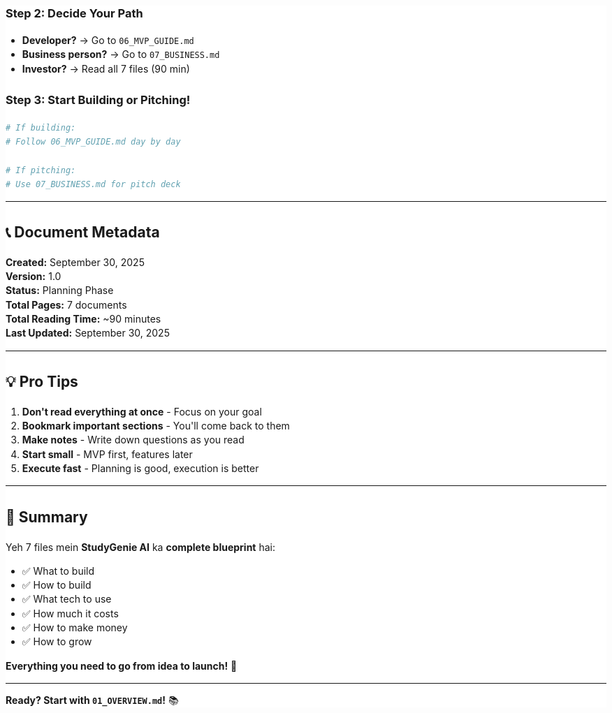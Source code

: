 ### Step 2: Decide Your Path
- **Developer?** → Go to `06_MVP_GUIDE.md`
- **Business person?** → Go to `07_BUSINESS.md`
- **Investor?** → Read all 7 files (90 min)

### Step 3: Start Building or Pitching!
```bash
# If building:
# Follow 06_MVP_GUIDE.md day by day

# If pitching:
# Use 07_BUSINESS.md for pitch deck
```

---

## 📞 Document Metadata

**Created:** September 30, 2025  
**Version:** 1.0  
**Status:** Planning Phase  
**Total Pages:** 7 documents  
**Total Reading Time:** ~90 minutes  
**Last Updated:** September 30, 2025

---

## 💡 Pro Tips

1. **Don't read everything at once** - Focus on your goal
2. **Bookmark important sections** - You'll come back to them
3. **Make notes** - Write down questions as you read
4. **Start small** - MVP first, features later
5. **Execute fast** - Planning is good, execution is better

---

## 🎯 Summary

Yeh 7 files mein **StudyGenie AI** ka **complete blueprint** hai:
- ✅ What to build
- ✅ How to build
- ✅ What tech to use
- ✅ How much it costs
- ✅ How to make money
- ✅ How to grow

**Everything you need to go from idea to launch!** 🚀

---

**Ready? Start with `01_OVERVIEW.md`!** 📚

